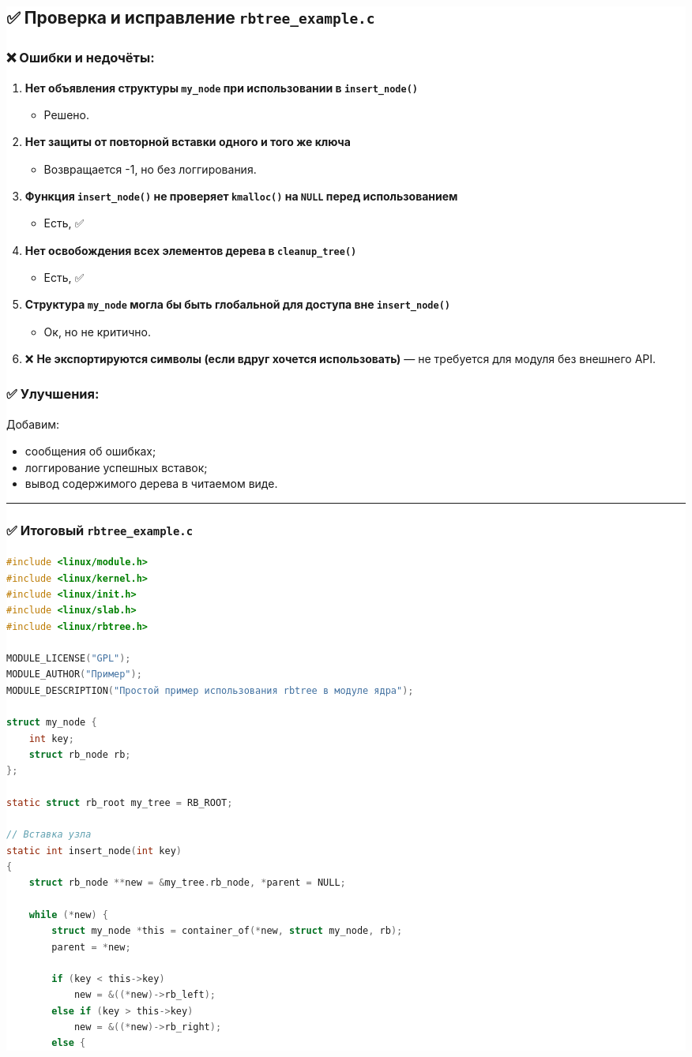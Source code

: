 ## ✅ Проверка и исправление `rbtree_example.c`

### ❌ Ошибки и недочёты:

1. **Нет объявления структуры `my_node` при использовании в `insert_node()`**

   * Решено.
2. **Нет защиты от повторной вставки одного и того же ключа**

   * Возвращается -1, но без логгирования.
3. **Функция `insert_node()` не проверяет `kmalloc()` на `NULL` перед использованием**

   * Есть, ✅
4. **Нет освобождения всех элементов дерева в `cleanup_tree()`**

   * Есть, ✅
5. **Структура `my_node` могла бы быть глобальной для доступа вне `insert_node()`**

   * Ок, но не критично.
6. ❌ **Не экспортируются символы (если вдруг хочется использовать)** — не требуется для модуля без внешнего API.

### ✅ Улучшения:

Добавим:

* сообщения об ошибках;
* логгирование успешных вставок;
* вывод содержимого дерева в читаемом виде.

---

### ✅ Итоговый `rbtree_example.c`

```c
#include <linux/module.h>
#include <linux/kernel.h>
#include <linux/init.h>
#include <linux/slab.h>
#include <linux/rbtree.h>

MODULE_LICENSE("GPL");
MODULE_AUTHOR("Пример");
MODULE_DESCRIPTION("Простой пример использования rbtree в модуле ядра");

struct my_node {
    int key;
    struct rb_node rb;
};

static struct rb_root my_tree = RB_ROOT;

// Вставка узла
static int insert_node(int key)
{
    struct rb_node **new = &my_tree.rb_node, *parent = NULL;

    while (*new) {
        struct my_node *this = container_of(*new, struct my_node, rb);
        parent = *new;

        if (key < this->key)
            new = &((*new)->rb_left);
        else if (key > this->key)
            new = &((*new)->rb_right);
        else {
```